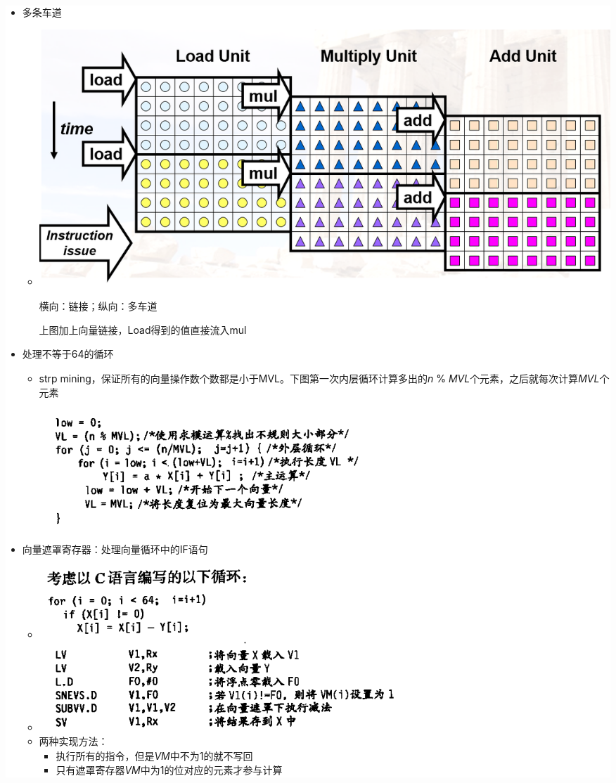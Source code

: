 - 多条车道

  - ![image-20221220225243524](体系结构.assets/image-20221220225243524.png)

    横向：链接；纵向：多车道

    上图加上向量链接，Load得到的值直接流入mul

- 处理不等于64的循环

  - strp mining，保证所有的向量操作数个数都是小于MVL。下图第一次内层循环计算多出的$n~\%~MVL$个元素，之后就每次计算$MVL$个元素

    ![image-20221220201655375](体系结构.assets/image-20221220201655375.png)

- 向量遮罩寄存器：处理向量循环中的IF语句

  - ![image-20221220202145702](体系结构.assets/image-20221220202145702.png)
  - ![image-20221220202405408](体系结构.assets/image-20221220202405408.png)
  - 两种实现方法：
    - 执行所有的指令，但是$VM$中不为1的就不写回
    - 只有遮罩寄存器$VM$中为1的位对应的元素才参与计算